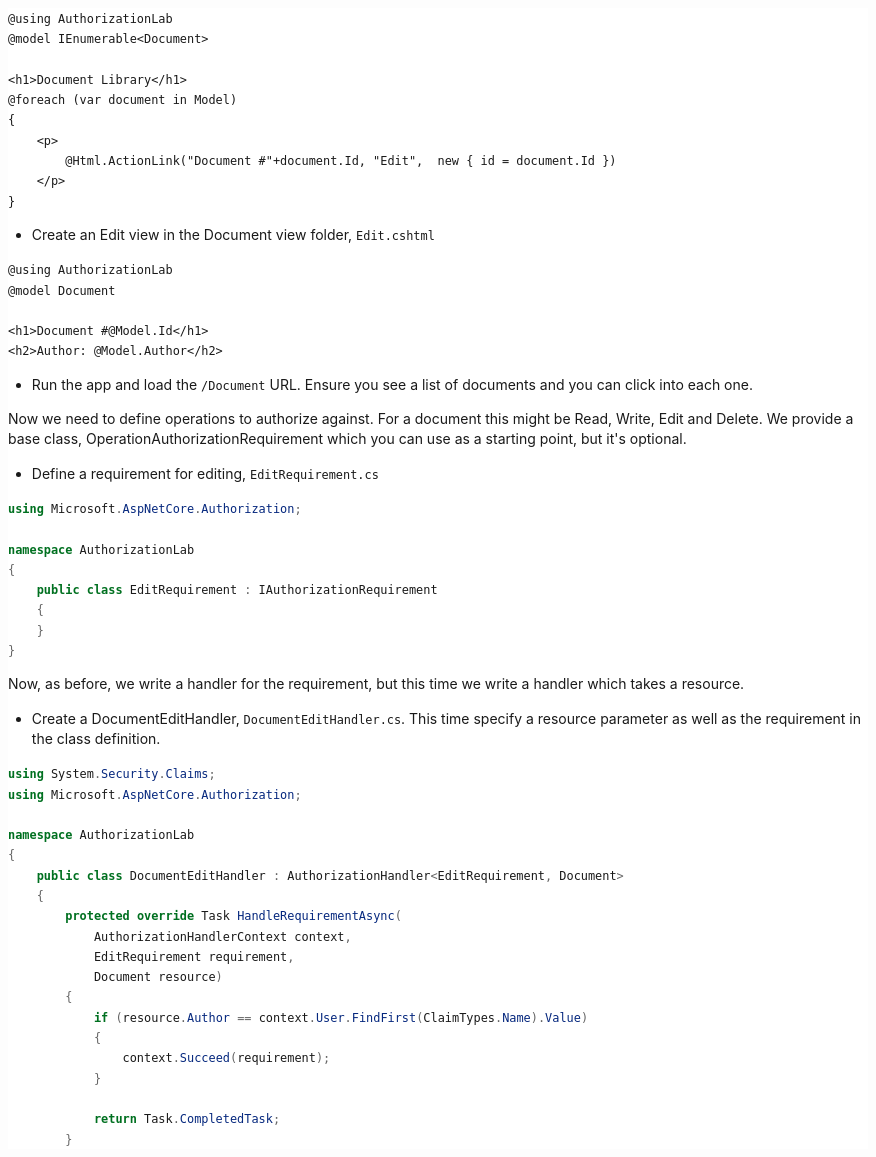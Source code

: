 ```
@using AuthorizationLab
@model IEnumerable<Document>

<h1>Document Library</h1>
@foreach (var document in Model)
{
    <p>
        @Html.ActionLink("Document #"+document.Id, "Edit",  new { id = document.Id })
    </p>
}
```

* Create an Edit view in the Document view folder, `Edit.cshtml`

```
@using AuthorizationLab
@model Document

<h1>Document #@Model.Id</h1>
<h2>Author: @Model.Author</h2>
```

* Run the app and load the `/Document` URL. Ensure you see a list of documents and you can click into each one.

Now we need to define operations to authorize against. For a document this might be Read, Write, Edit and Delete. We provide a base class, OperationAuthorizationRequirement which you can use as a starting point, but it's optional.

* Define a requirement for editing, `EditRequirement.cs`

```c#
using Microsoft.AspNetCore.Authorization;

namespace AuthorizationLab
{
    public class EditRequirement : IAuthorizationRequirement
    {
    }
}
```

Now, as before, we write a handler for the requirement, but this time we write a handler which takes a resource. 

* Create a DocumentEditHandler, `DocumentEditHandler.cs`. This time specify a resource parameter as well as the requirement in the class definition.

``` c#
using System.Security.Claims;
using Microsoft.AspNetCore.Authorization;

namespace AuthorizationLab
{
    public class DocumentEditHandler : AuthorizationHandler<EditRequirement, Document>
    {
        protected override Task HandleRequirementAsync(
            AuthorizationHandlerContext context, 
            EditRequirement requirement, 
            Document resource)
        {
            if (resource.Author == context.User.FindFirst(ClaimTypes.Name).Value)
            {
                context.Succeed(requirement);
            }

            return Task.CompletedTask;
        }
```